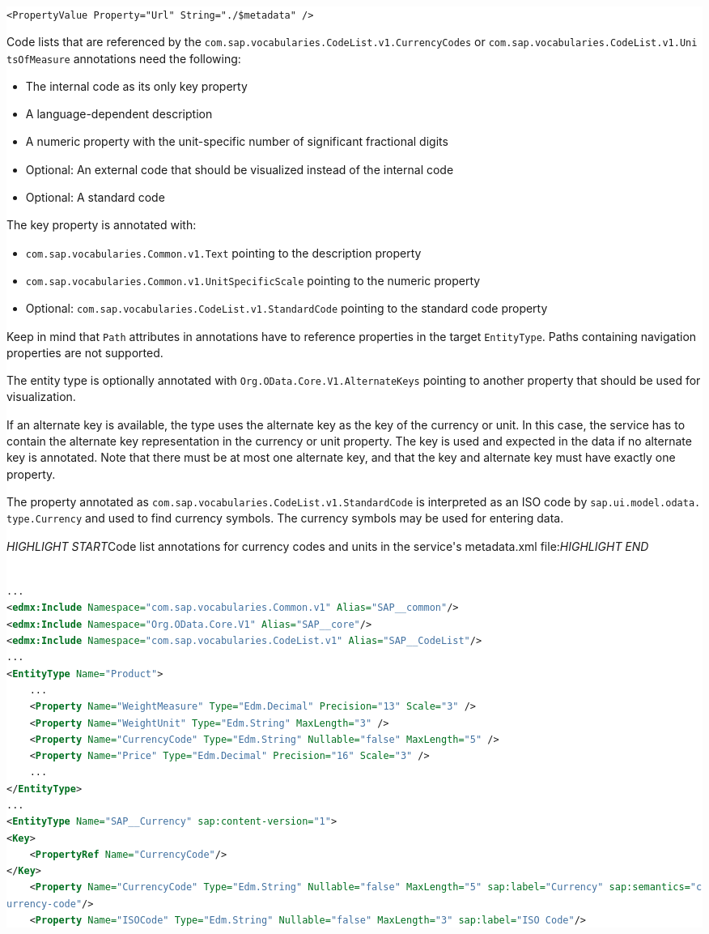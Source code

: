 ```
<PropertyValue Property="Url" String="./$metadata" />

```

Code lists that are referenced by the `com.sap.vocabularies.CodeList.v1.CurrencyCodes` or `com.sap.vocabularies.CodeList.v1.UnitsOfMeasure` annotations need the following:

-   The internal code as its only key property

-   A language-dependent description

-   A numeric property with the unit-specific number of significant fractional digits

-   Optional: An external code that should be visualized instead of the internal code

-   Optional: A standard code


The key property is annotated with:

-   `com.sap.vocabularies.Common.v1.Text` pointing to the description property

-   `com.sap.vocabularies.Common.v1.UnitSpecificScale` pointing to the numeric property

-   Optional: `com.sap.vocabularies.CodeList.v1.StandardCode` pointing to the standard code property


Keep in mind that `Path` attributes in annotations have to reference properties in the target `EntityType`. Paths containing navigation properties are not supported.

The entity type is optionally annotated with `Org.OData.Core.V1.AlternateKeys` pointing to another property that should be used for visualization.

If an alternate key is available, the type uses the alternate key as the key of the currency or unit. In this case, the service has to contain the alternate key representation in the currency or unit property. The key is used and expected in the data if no alternate key is annotated. Note that there must be at most one alternate key, and that the key and alternate key must have exactly one property.

The property annotated as `com.sap.vocabularies.CodeList.v1.StandardCode` is interpreted as an ISO code by `sap.ui.model.odata.type.Currency` and used to find currency symbols. The currency symbols may be used for entering data.

*HIGHLIGHT START*Code list annotations for currency codes and units in the service's metadata.xml file:*HIGHLIGHT END*

``` xml

...
<edmx:Include Namespace="com.sap.vocabularies.Common.v1" Alias="SAP__common"/>
<edmx:Include Namespace="Org.OData.Core.V1" Alias="SAP__core"/>
<edmx:Include Namespace="com.sap.vocabularies.CodeList.v1" Alias="SAP__CodeList"/>
...
<EntityType Name="Product">
    ...
    <Property Name="WeightMeasure" Type="Edm.Decimal" Precision="13" Scale="3" />
    <Property Name="WeightUnit" Type="Edm.String" MaxLength="3" />
    <Property Name="CurrencyCode" Type="Edm.String" Nullable="false" MaxLength="5" />
    <Property Name="Price" Type="Edm.Decimal" Precision="16" Scale="3" /> 
    ...
</EntityType>
...
<EntityType Name="SAP__Currency" sap:content-version="1">
<Key>
    <PropertyRef Name="CurrencyCode"/>
</Key>
    <Property Name="CurrencyCode" Type="Edm.String" Nullable="false" MaxLength="5" sap:label="Currency" sap:semantics="currency-code"/>
    <Property Name="ISOCode" Type="Edm.String" Nullable="false" MaxLength="3" sap:label="ISO Code"/>
```